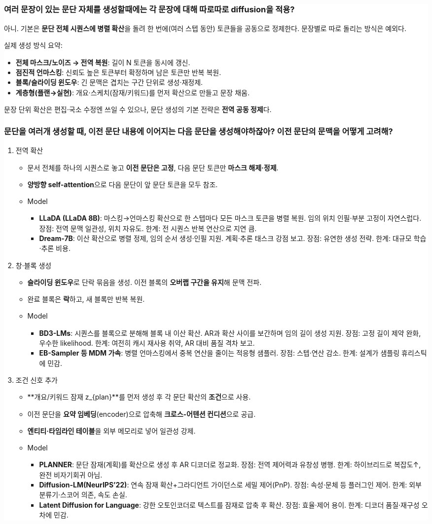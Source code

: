 

### **여러 문장이 있는 문단 자체를 생성할때에는 각 문장에 대해 따로따로 diffusion을 적용?**

아니. 기본은 **문단 전체 시퀀스에 병렬 확산**을 돌려 한 번에(여러 스텝 동안) 토큰들을 공동으로 정제한다. 문장별로 따로 돌리는 방식은 예외다.



실제 생성 방식 요약:



- **전체 마스크/노이즈 → 전역 복원**: 길이 N 토큰을 동시에 갱신.
- **점진적 언마스킹**: 신뢰도 높은 토큰부터 확정하며 남은 토큰만 반복 복원.
- **블록/슬라이딩 윈도우**: 긴 문맥은 겹치는 구간 단위로 생성·재정제.
- **계층형(플랜→실현)**: 개요·스케치(잠재/키워드)를 먼저 확산으로 만들고 문장 채움.



문장 단위 확산은 편집·국소 수정엔 쓰일 수 있으나, 문단 생성의 기본 전략은 **전역 공동 정제**다.



### **문단을 여러개 생성할 때, 이전 문단 내용에 이어지는 다음 문단을 생성해야하잖아? 이전 문단의 문맥을 어떻게 고려해?**

1. 전역 확산

   - 문서 전체를 하나의 시퀀스로 놓고 **이전 문단은 고정**, 다음 문단 토큰만 **마스크 해제·정제**.

   - **양방향 self-attention**으로 다음 문단이 앞 문단 토큰을 모두 참조.
   - Model
     - **LLaDA (LLaDA 8B)**: 마스킹→언마스킹 확산으로 한 스텝마다 모든 마스크 토큰을 병렬 복원. 임의 위치 인필·부분 고정이 자연스럽다. 장점: 전역 문맥 일관성, 위치 자유도. 한계: 전 시퀀스 반복 연산으로 지연 큼. 
     - **Dream-7B**: 이산 확산으로 병렬 정제, 임의 순서 생성·인필 지원. 계획·추론 태스크 강점 보고. 장점: 유연한 생성 전략. 한계: 대규모 학습·추론 비용. 

2. 창·블록 생성

   - **슬라이딩 윈도우**로 단락 묶음을 생성. 이전 블록의 **오버랩 구간을 유지**해 문맥 전파.

   - 완료 블록은 **락**하고, 새 블록만 반복 복원.
   - Model
     - **BD3-LMs**: 시퀀스를 블록으로 분해해 블록 내 이산 확산. AR과 확산 사이를 보간하며 임의 길이 생성 지원. 장점: 고정 길이 제약 완화, 우수한 likelihood. 한계: 여전히 캐시 재사용 취약, AR 대비 품질 격차 보고. 
     - **EB-Sampler 등 MDM 가속**: 병렬 언마스킹에서 중복 연산을 줄이는 적응형 샘플러. 장점: 스텝·연산 감소. 한계: 설계가 샘플링 휴리스틱에 민감. 

3. 조건 신호 추가

   - **개요/키워드 잠재 z_{plan}**를 먼저 생성 후 각 문단 확산의 **조건**으로 사용.

   - 이전 문단을 **요약 임베딩**(encoder)으로 압축해 **크로스-어텐션 컨디션**으로 공급.

   - **엔티티·타임라인 테이블**을 외부 메모리로 넣어 일관성 강제.
   - Model
     - **PLANNER**: 문단 잠재(계획)를 확산으로 생성 후 AR 디코더로 정교화. 장점: 전역 제어력과 유창성 병행. 한계: 하이브리드로 복잡도↑, 완전 비자기회귀 아님. 
     - **Diffusion-LM(NeurIPS’22)**: 연속 잠재 확산+그라디언트 가이던스로 세밀 제어(PnP). 장점: 속성·문체 등 플러그인 제어. 한계: 외부 분류기·스코어 의존, 속도 손실. 
     - **Latent Diffusion for Language**: 강한 오토인코더로 텍스트를 잠재로 압축 후 확산. 장점: 효율·제어 용이. 한계: 디코더 품질·재구성 오차에 민감. 
